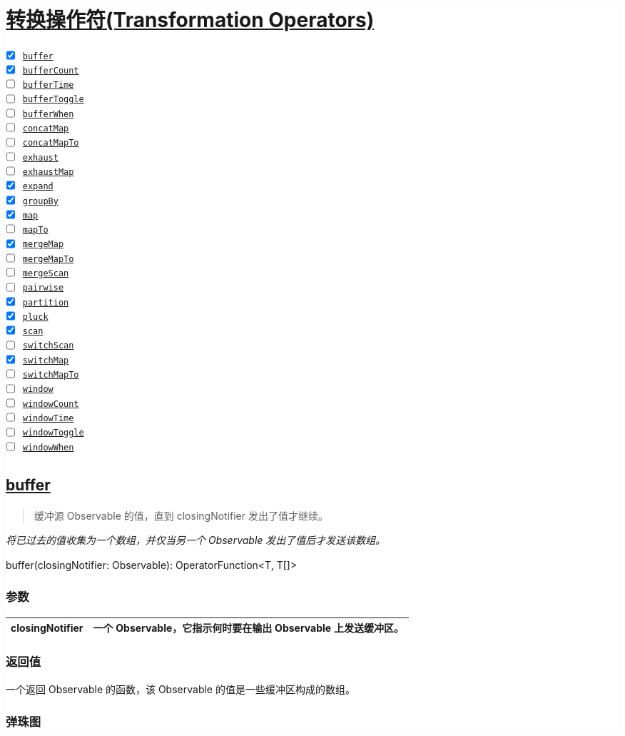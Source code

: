 # [转换操作符(Transformation Operators)](https://rxjs.dev/guide/operators#transformation-operators)

- [x] [`buffer`](https://rxjs.dev/api/operators/buffer)
- [x] [`bufferCount`](https://rxjs.dev/api/operators/bufferCount)
- [ ] [`bufferTime`](https://rxjs.dev/api/operators/bufferTime)
- [ ] [`bufferToggle`](https://rxjs.dev/api/operators/bufferToggle)
- [ ] [`bufferWhen`](https://rxjs.dev/api/operators/bufferWhen)
- [ ] [`concatMap`](https://rxjs.dev/api/operators/concatMap)
- [ ] [`concatMapTo`](https://rxjs.dev/api/operators/concatMapTo)
- [ ] [`exhaust`](https://rxjs.dev/api/operators/exhaust)
- [ ] [`exhaustMap`](https://rxjs.dev/api/operators/exhaustMap)
- [x] [`expand`](https://rxjs.dev/api/operators/expand)
- [x] [`groupBy`](https://rxjs.dev/api/operators/groupBy)
- [x] [`map`](https://rxjs.dev/api/operators/map)
- [ ] [`mapTo`](https://rxjs.dev/api/operators/mapTo)
- [x] [`mergeMap`](https://rxjs.dev/api/operators/mergeMap)
- [ ] [`mergeMapTo`](https://rxjs.dev/api/operators/mergeMapTo)
- [ ] [`mergeScan`](https://rxjs.dev/api/operators/mergeScan)
- [ ] [`pairwise`](https://rxjs.dev/api/operators/pairwise)
- [x] [`partition`](https://rxjs.dev/api/operators/partition)
- [x] [`pluck`](https://rxjs.dev/api/operators/pluck)
- [x] [`scan`](https://rxjs.dev/api/operators/scan)
- [ ] [`switchScan`](https://rxjs.dev/api/operators/switchScan)
- [x] [`switchMap`](https://rxjs.dev/api/operators/switchMap)
- [ ] [`switchMapTo`](https://rxjs.dev/api/operators/switchMapTo)
- [ ] [`window`](https://rxjs.dev/api/operators/window)
- [ ] [`windowCount`](https://rxjs.dev/api/operators/windowCount)
- [ ] [`windowTime`](https://rxjs.dev/api/operators/windowTime)
- [ ] [`windowToggle`](https://rxjs.dev/api/operators/windowToggle)
- [ ] [`windowWhen`](https://rxjs.dev/api/operators/windowWhen)

## [buffer](https://rxjs.dev/api/operators/buffer)

> 缓冲源 Observable 的值，直到 closingNotifier 发出了值才继续。

_将已过去的值收集为一个数组，并仅当另一个 Observable 发出了值后才发送该数组。_

buffer(closingNotifier: Observable): OperatorFunction\<T, T\[]>

### 参数

| closingNotifier | 一个 Observable，它指示何时要在输出 Observable 上发送缓冲区。 |
| :-------------- | :------------------------------------------------------------ |

### 返回值

一个返回 Observable 的函数，该 Observable 的值是一些缓冲区构成的数组。

### 弹珠图
